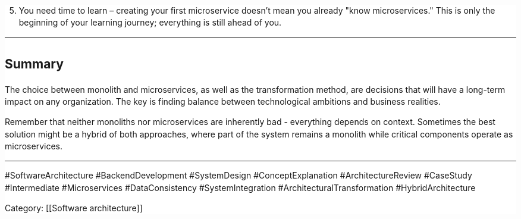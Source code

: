 5. You need time to learn – creating your first microservice doesn’t mean you already "know microservices." This is only the beginning of your learning journey; everything is still ahead of you.

---

## Summary

The choice between monolith and microservices, as well as the transformation method, are decisions that will have a long-term impact on any organization. The key is finding balance between technological ambitions and business realities.

Remember that neither monoliths nor microservices are inherently bad - everything depends on context. Sometimes the best solution might be a hybrid of both approaches, where part of the system remains a monolith while critical components operate as microservices.

---

#SoftwareArchitecture #BackendDevelopment #SystemDesign #ConceptExplanation #ArchitectureReview #CaseStudy #Intermediate #Microservices #DataConsistency #SystemIntegration #ArchitecturalTransformation #HybridArchitecture

Category: [[Software architecture]]
